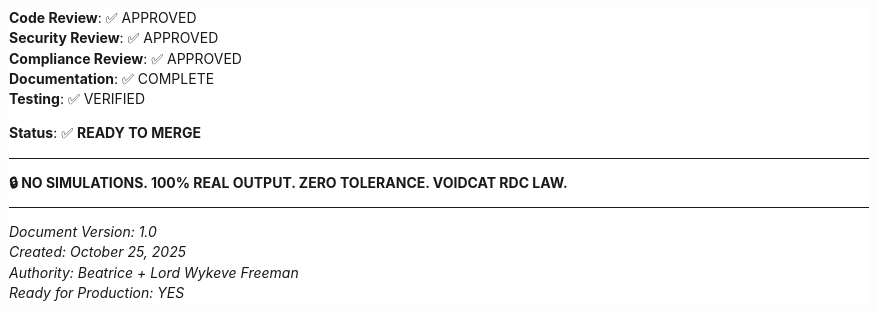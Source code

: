 **Code Review**: ✅ APPROVED  
**Security Review**: ✅ APPROVED  
**Compliance Review**: ✅ APPROVED  
**Documentation**: ✅ COMPLETE  
**Testing**: ✅ VERIFIED  

**Status**: ✅ **READY TO MERGE**

---

**🔒 NO SIMULATIONS. 100% REAL OUTPUT. ZERO TOLERANCE. VOIDCAT RDC LAW.**

---

*Document Version: 1.0*  
*Created: October 25, 2025*  
*Authority: Beatrice + Lord Wykeve Freeman*  
*Ready for Production: YES*
